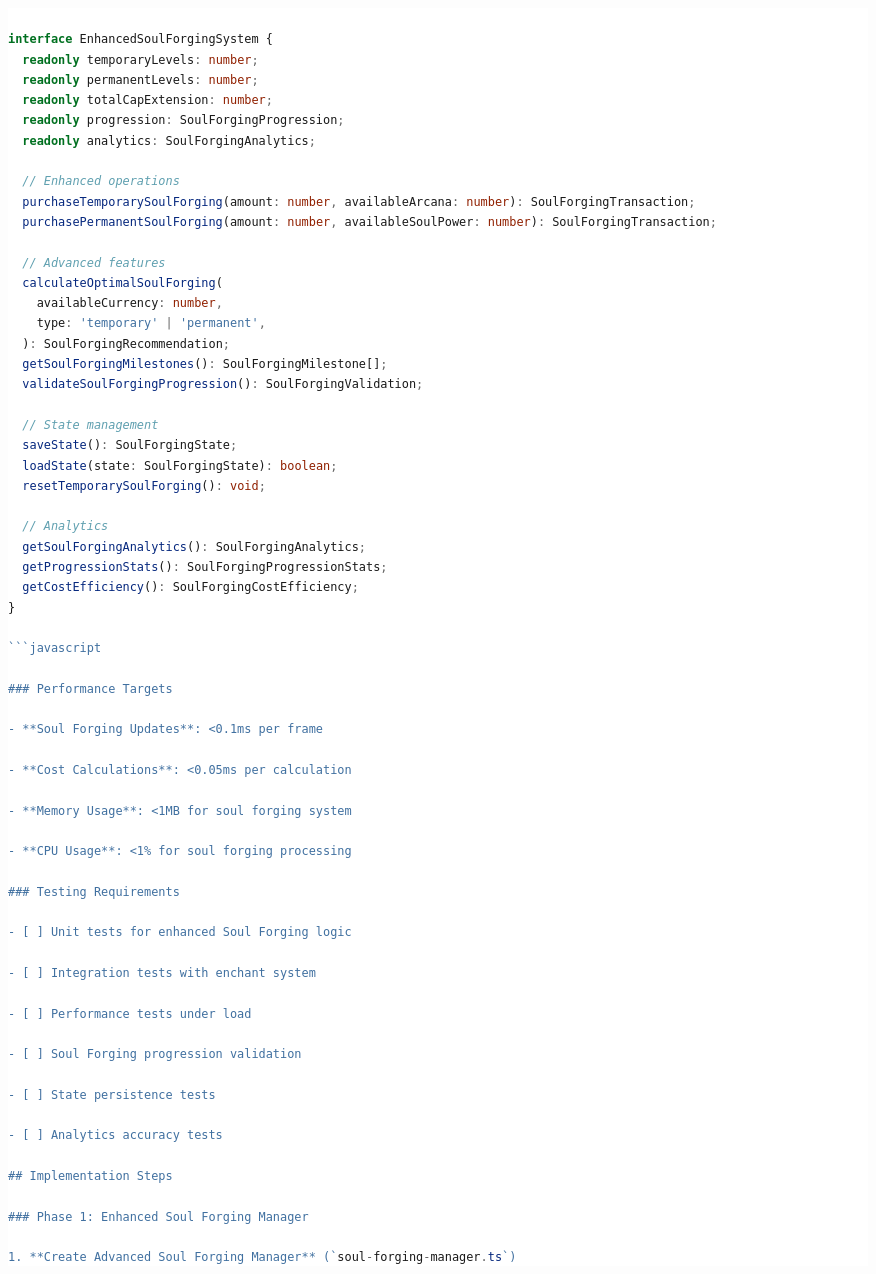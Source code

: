 ````typescript

interface EnhancedSoulForgingSystem {
  readonly temporaryLevels: number;
  readonly permanentLevels: number;
  readonly totalCapExtension: number;
  readonly progression: SoulForgingProgression;
  readonly analytics: SoulForgingAnalytics;

  // Enhanced operations
  purchaseTemporarySoulForging(amount: number, availableArcana: number): SoulForgingTransaction;
  purchasePermanentSoulForging(amount: number, availableSoulPower: number): SoulForgingTransaction;

  // Advanced features
  calculateOptimalSoulForging(
    availableCurrency: number,
    type: 'temporary' | 'permanent',
  ): SoulForgingRecommendation;
  getSoulForgingMilestones(): SoulForgingMilestone[];
  validateSoulForgingProgression(): SoulForgingValidation;

  // State management
  saveState(): SoulForgingState;
  loadState(state: SoulForgingState): boolean;
  resetTemporarySoulForging(): void;

  // Analytics
  getSoulForgingAnalytics(): SoulForgingAnalytics;
  getProgressionStats(): SoulForgingProgressionStats;
  getCostEfficiency(): SoulForgingCostEfficiency;
}

```javascript

### Performance Targets

- **Soul Forging Updates**: <0.1ms per frame

- **Cost Calculations**: <0.05ms per calculation

- **Memory Usage**: <1MB for soul forging system

- **CPU Usage**: <1% for soul forging processing

### Testing Requirements

- [ ] Unit tests for enhanced Soul Forging logic

- [ ] Integration tests with enchant system

- [ ] Performance tests under load

- [ ] Soul Forging progression validation

- [ ] State persistence tests

- [ ] Analytics accuracy tests

## Implementation Steps

### Phase 1: Enhanced Soul Forging Manager

1. **Create Advanced Soul Forging Manager** (`soul-forging-manager.ts`)

````